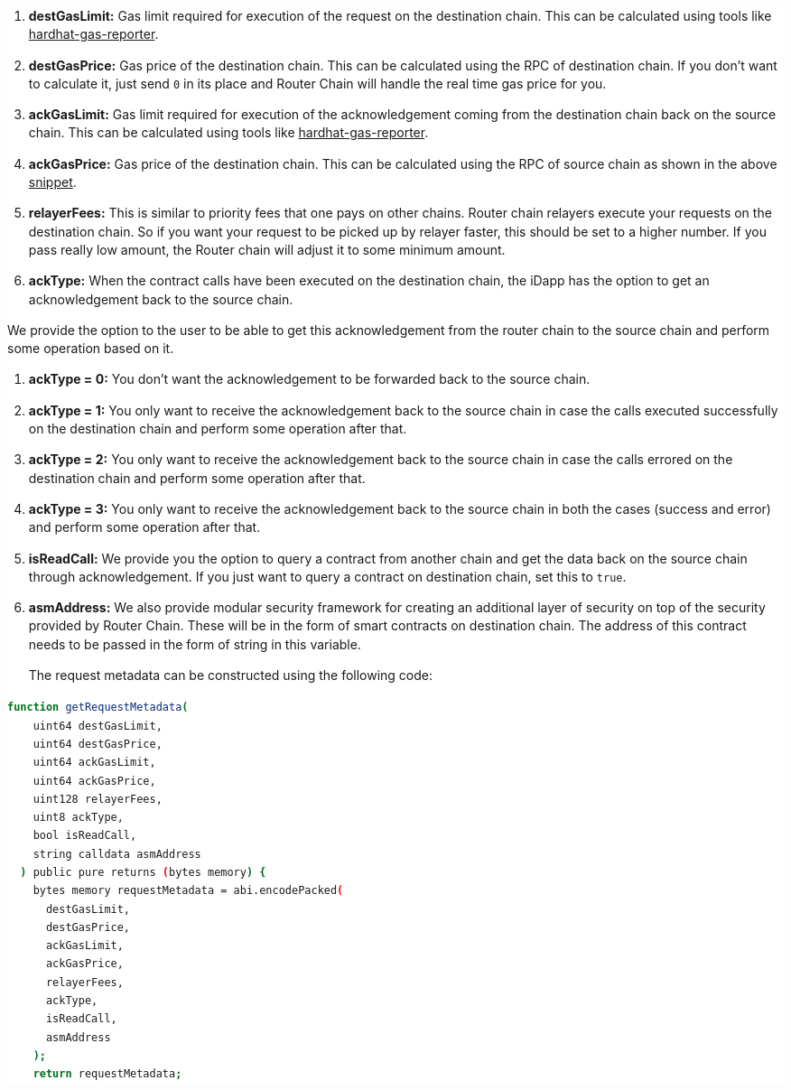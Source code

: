 1. **destGasLimit:** Gas limit required for execution of the request on the destination chain. This can be calculated using tools like [hardhat-gas-reporter](https://www.npmjs.com/package/hardhat-gas-reporter).

2. **destGasPrice:** Gas price of the destination chain. This can be calculated using the RPC of destination chain.
If you don’t want to calculate it, just send `0` in its place and Router Chain will handle the real time gas price for you. 

3. **ackGasLimit:** Gas limit required for execution of the acknowledgement coming from the destination chain back on the source chain. This can be calculated using tools like [hardhat-gas-reporter](https://www.npmjs.com/package/hardhat-gas-reporter).

4. **ackGasPrice:** Gas price of the destination chain. This can be calculated using the RPC of source chain as shown in the above [snippet](https://www.notion.so/EVM-to-Other-Chain-Flow-de922b13e0fa4d7b8c3c24590ff8ef65).

5. **relayerFees:** This is similar to priority fees that one pays on other chains. Router chain relayers execute your requests on the destination chain. So if you want your request to be picked up by relayer faster, this should be set to a higher number. If you pass really low amount, the Router chain will adjust it to some minimum amount.

6. **ackType:** When the contract calls have been executed on the destination chain, the iDapp has the option to get an acknowledgement back to the source chain.
    
We provide the option to the user to be able to get this acknowledgement from the router chain to the source chain and perform some operation based on it.
    
  1. **ackType = 0:** You don’t want the acknowledgement to be forwarded back to the source chain.
  2. **ackType = 1:** You only want to receive the acknowledgement back to the source chain in case the calls executed successfully on the destination chain and perform some operation after that.
  3. **ackType = 2:** You only want to receive the acknowledgement back to the source chain in case the calls errored on the destination chain and perform some operation after that.
  4. **ackType = 3:** You only want to receive the acknowledgement back to the source chain in both the cases (success and error) and perform some operation after that.
  
7. **isReadCall:** We provide you the option to query a contract from another chain and get the data back on the source chain through acknowledgement. If you just want to query a contract on destination chain, set this to `true`.

8. **asmAddress:** We also provide modular security framework for creating an additional layer of security on top of the security provided by Router Chain. These will be in the form of smart contracts on destination chain. The address of this contract needs to be passed in the form of string in this variable.
    
    The request metadata can be constructed using the following code:
    
```sh
function getRequestMetadata(
    uint64 destGasLimit,
    uint64 destGasPrice,
    uint64 ackGasLimit,
    uint64 ackGasPrice,
    uint128 relayerFees,
    uint8 ackType,
    bool isReadCall,
    string calldata asmAddress
  ) public pure returns (bytes memory) {
    bytes memory requestMetadata = abi.encodePacked(
      destGasLimit,
      destGasPrice,
      ackGasLimit,
      ackGasPrice,
      relayerFees,
      ackType,
      isReadCall,
      asmAddress
    );
    return requestMetadata;
```